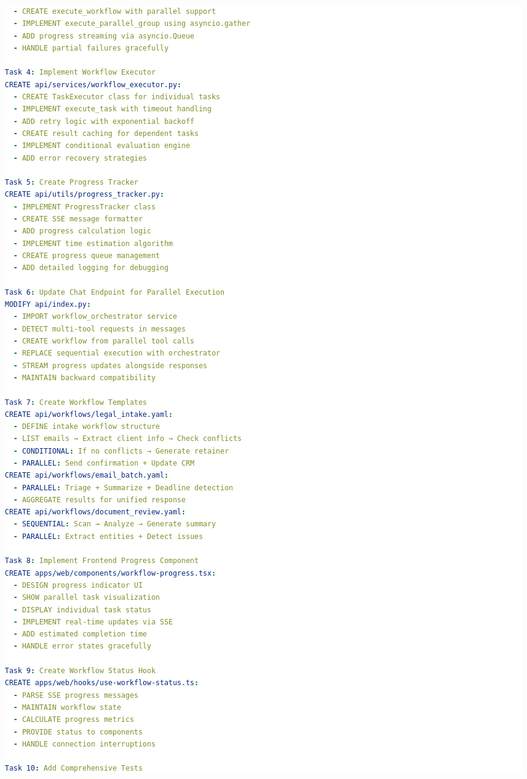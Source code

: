 ```yaml
  - CREATE execute_workflow with parallel support
  - IMPLEMENT execute_parallel_group using asyncio.gather
  - ADD progress streaming via asyncio.Queue
  - HANDLE partial failures gracefully

Task 4: Implement Workflow Executor
CREATE api/services/workflow_executor.py:
  - CREATE TaskExecutor class for individual tasks
  - IMPLEMENT execute_task with timeout handling
  - ADD retry logic with exponential backoff
  - CREATE result caching for dependent tasks
  - IMPLEMENT conditional evaluation engine
  - ADD error recovery strategies

Task 5: Create Progress Tracker
CREATE api/utils/progress_tracker.py:
  - IMPLEMENT ProgressTracker class
  - CREATE SSE message formatter
  - ADD progress calculation logic
  - IMPLEMENT time estimation algorithm
  - CREATE progress queue management
  - ADD detailed logging for debugging

Task 6: Update Chat Endpoint for Parallel Execution
MODIFY api/index.py:
  - IMPORT workflow_orchestrator service
  - DETECT multi-tool requests in messages
  - CREATE workflow from parallel tool calls
  - REPLACE sequential execution with orchestrator
  - STREAM progress updates alongside responses
  - MAINTAIN backward compatibility

Task 7: Create Workflow Templates
CREATE api/workflows/legal_intake.yaml:
  - DEFINE intake workflow structure
  - LIST emails → Extract client info → Check conflicts
  - CONDITIONAL: If no conflicts → Generate retainer
  - PARALLEL: Send confirmation + Update CRM
CREATE api/workflows/email_batch.yaml:
  - PARALLEL: Triage + Summarize + Deadline detection
  - AGGREGATE results for unified response
CREATE api/workflows/document_review.yaml:
  - SEQUENTIAL: Scan → Analyze → Generate summary
  - PARALLEL: Extract entities + Detect issues

Task 8: Implement Frontend Progress Component
CREATE apps/web/components/workflow-progress.tsx:
  - DESIGN progress indicator UI
  - SHOW parallel task visualization
  - DISPLAY individual task status
  - IMPLEMENT real-time updates via SSE
  - ADD estimated completion time
  - HANDLE error states gracefully

Task 9: Create Workflow Status Hook
CREATE apps/web/hooks/use-workflow-status.ts:
  - PARSE SSE progress messages
  - MAINTAIN workflow state
  - CALCULATE progress metrics
  - PROVIDE status to components
  - HANDLE connection interruptions

Task 10: Add Comprehensive Tests
```